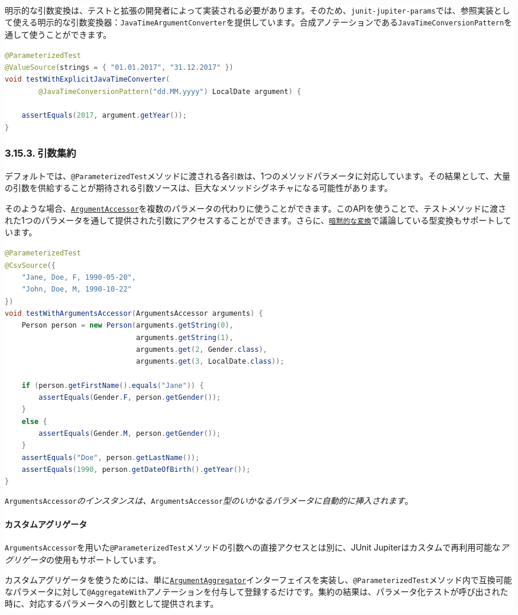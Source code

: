 明示的な引数変換は、テストと拡張の開発者によって実装される必要があります。そのため、`junit-jupiter-params`では、参照実装として使える明示的な引数変換器：`JavaTimeArgumentConverter`を提供しています。合成アノテーションである`JavaTimeConversionPattern`を通して使うことができます。

```java
@ParameterizedTest
@ValueSource(strings = { "01.01.2017", "31.12.2017" })
void testWithExplicitJavaTimeConverter(
        @JavaTimeConversionPattern("dd.MM.yyyy") LocalDate argument) {

    assertEquals(2017, argument.getYear());
}
```

### 3.15.3. 引数集約
デフォルトでは、`@ParameterizedTest`メソッドに渡される各`引数`は、1つのメソッドパラメータに対応しています。その結果として、大量の引数を供給することが期待される引数ソースは、巨大なメソッドシグネチャになる可能性があります。

そのような場合、[`ArgumentAccessor`](https://junit.org/junit5/docs/5.2.0/api/org/junit/jupiter/params/aggregator/ArgumentsAccessor.html)を複数のパラメータの代わりに使うことができます。このAPIを使うことで、テストメソッドに渡された1つのパラメータを通して提供された引数にアクセスすることができます。さらに、[`暗黙的な変換`]()で議論している型変換もサポートしています。

```java
@ParameterizedTest
@CsvSource({
    "Jane, Doe, F, 1990-05-20",
    "John, Doe, M, 1990-10-22"
})
void testWithArgumentsAccessor(ArgumentsAccessor arguments) {
    Person person = new Person(arguments.getString(0),
                               arguments.getString(1),
                               arguments.get(2, Gender.class),
                               arguments.get(3, LocalDate.class));

    if (person.getFirstName().equals("Jane")) {
        assertEquals(Gender.F, person.getGender());
    }
    else {
        assertEquals(Gender.M, person.getGender());
    }
    assertEquals("Doe", person.getLastName());
    assertEquals(1990, person.getDateOfBirth().getYear());
}
```

`ArgumentsAccessor`*のインスタンスは、*`ArgumentsAccessor`*型のいかなるパラメータに自動的に挿入されます*。

#### カスタムアグリゲータ
`ArgumentsAccessor`を用いた`@ParameterizedTest`メソッドの引数への直接アクセスとは別に、JUnit Jupiterはカスタムで再利用可能な*アグリゲータ*の使用もサポートしています。

カスタムアグリゲータを使うためには、単に[`ArgumentAggregator`](https://junit.org/junit5/docs/5.2.0/api/org/junit/jupiter/params/aggregator/ArgumentsAggregator.html)インターフェイスを実装し、`@ParameterizedTest`メソッド内で互換可能なパラメータに対して`@AggregateWith`アノテーションを付与して登録するだけです。集約の結果は、パラメータ化テストが呼び出された時に、対応するパラメータへの引数として提供されます。
